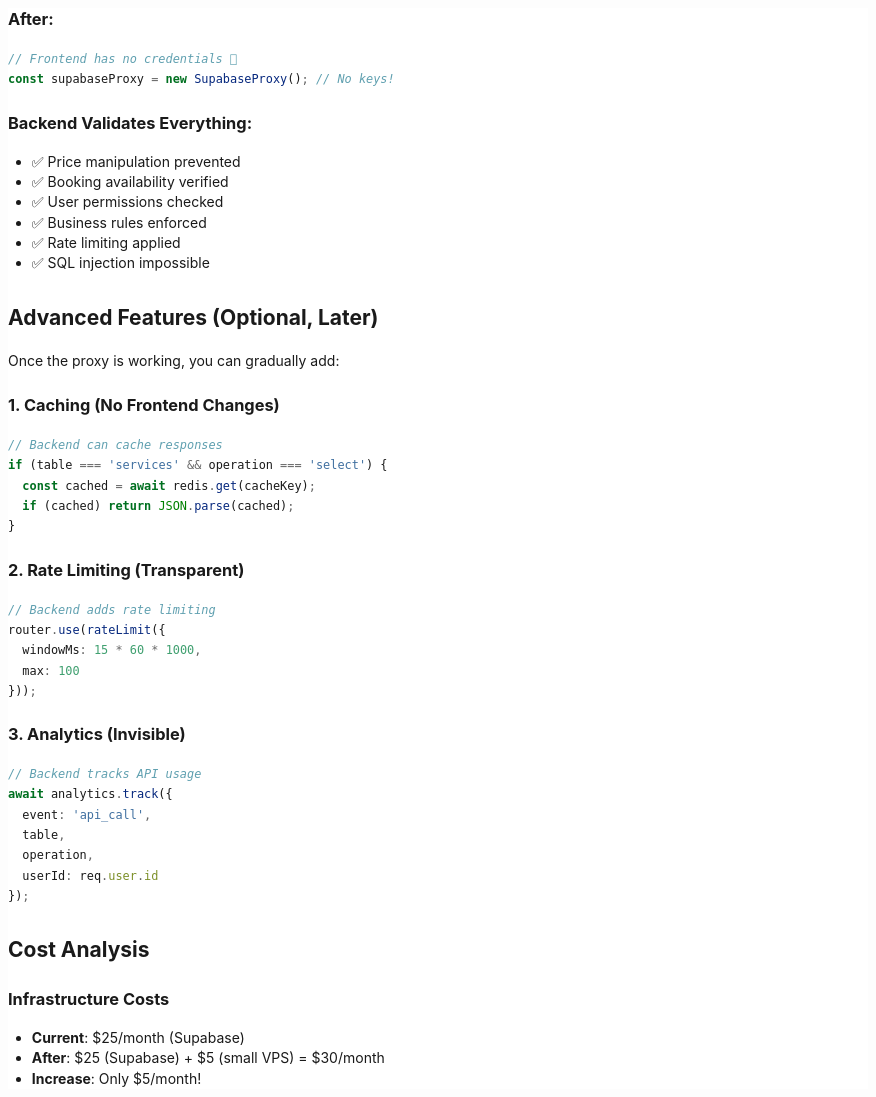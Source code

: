 ### After:
```typescript
// Frontend has no credentials 🎉
const supabaseProxy = new SupabaseProxy(); // No keys!
```

### Backend Validates Everything:
- ✅ Price manipulation prevented
- ✅ Booking availability verified
- ✅ User permissions checked
- ✅ Business rules enforced
- ✅ Rate limiting applied
- ✅ SQL injection impossible

## Advanced Features (Optional, Later)

Once the proxy is working, you can gradually add:

### 1. Caching (No Frontend Changes)
```typescript
// Backend can cache responses
if (table === 'services' && operation === 'select') {
  const cached = await redis.get(cacheKey);
  if (cached) return JSON.parse(cached);
}
```

### 2. Rate Limiting (Transparent)
```typescript
// Backend adds rate limiting
router.use(rateLimit({
  windowMs: 15 * 60 * 1000,
  max: 100
}));
```

### 3. Analytics (Invisible)
```typescript
// Backend tracks API usage
await analytics.track({
  event: 'api_call',
  table,
  operation,
  userId: req.user.id
});
```

## Cost Analysis

### Infrastructure Costs
- **Current**: $25/month (Supabase)
- **After**: $25 (Supabase) + $5 (small VPS) = $30/month
- **Increase**: Only $5/month!
